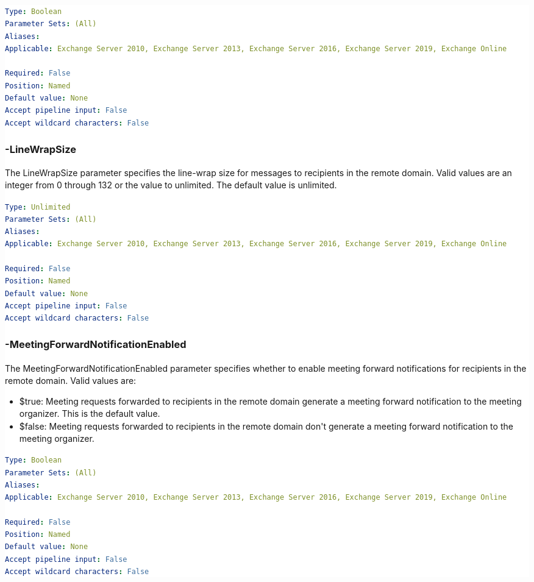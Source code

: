 ```yaml
Type: Boolean
Parameter Sets: (All)
Aliases:
Applicable: Exchange Server 2010, Exchange Server 2013, Exchange Server 2016, Exchange Server 2019, Exchange Online

Required: False
Position: Named
Default value: None
Accept pipeline input: False
Accept wildcard characters: False
```

### -LineWrapSize
The LineWrapSize parameter specifies the line-wrap size for messages to recipients in the remote domain. Valid values are an integer from 0 through 132 or the value to unlimited. The default value is unlimited.

```yaml
Type: Unlimited
Parameter Sets: (All)
Aliases:
Applicable: Exchange Server 2010, Exchange Server 2013, Exchange Server 2016, Exchange Server 2019, Exchange Online

Required: False
Position: Named
Default value: None
Accept pipeline input: False
Accept wildcard characters: False
```

### -MeetingForwardNotificationEnabled
The MeetingForwardNotificationEnabled parameter specifies whether to enable meeting forward notifications for recipients in the remote domain. Valid values are:

- $true: Meeting requests forwarded to recipients in the remote domain generate a meeting forward notification to the meeting organizer. This is the default value.
- $false: Meeting requests forwarded to recipients in the remote domain don't generate a meeting forward notification to the meeting organizer.

```yaml
Type: Boolean
Parameter Sets: (All)
Aliases:
Applicable: Exchange Server 2010, Exchange Server 2013, Exchange Server 2016, Exchange Server 2019, Exchange Online

Required: False
Position: Named
Default value: None
Accept pipeline input: False
Accept wildcard characters: False
```
